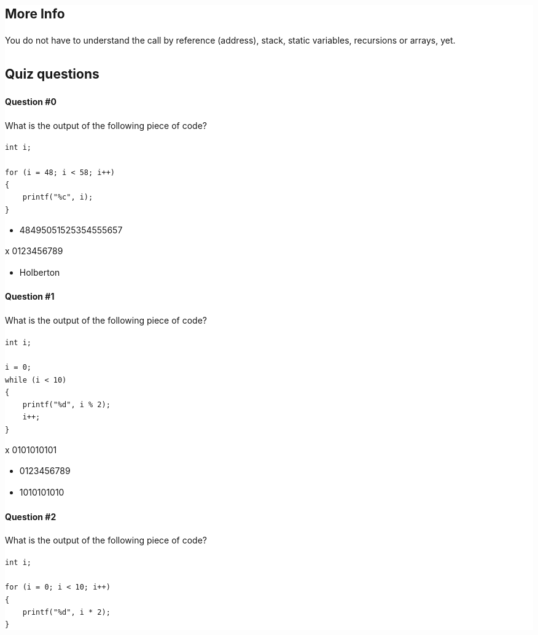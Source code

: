 ## More Info

You do not have to understand the call by reference (address), stack, static variables, recursions or arrays, yet.

## Quiz questions

#### Question #0

What is the output of the following piece of code?

```
int i;

for (i = 48; i < 58; i++)
{
    printf("%c", i);
}

```

-   48495051525354555657
    
x   0123456789
    
-   Holberton
    

#### Question #1

What is the output of the following piece of code?

```
int i;

i = 0;
while (i < 10)
{
    printf("%d", i % 2);
    i++;
}

```

x   0101010101
    
-   0123456789
    
-   1010101010
    

#### Question #2

What is the output of the following piece of code?

```
int i;

for (i = 0; i < 10; i++)
{
    printf("%d", i * 2);
}

```
